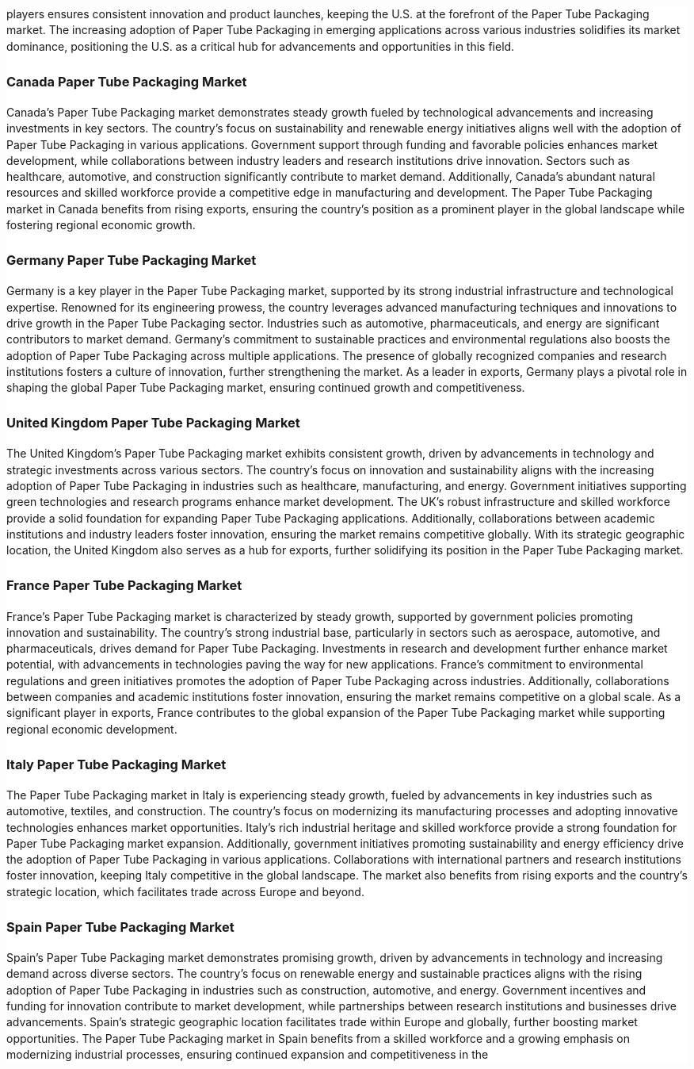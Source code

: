 players ensures consistent innovation and product launches, keeping the U.S. at the forefront of the Paper Tube Packaging market. The increasing adoption of Paper Tube Packaging in emerging applications across various industries solidifies its market dominance, positioning the U.S. as a critical hub for advancements and opportunities in this field.</p><h3>Canada Paper Tube Packaging Market</h3><p>Canada&rsquo;s Paper Tube Packaging market demonstrates steady growth fueled by technological advancements and increasing investments in key sectors. The country&rsquo;s focus on sustainability and renewable energy initiatives aligns well with the adoption of Paper Tube Packaging in various applications. Government support through funding and favorable policies enhances market development, while collaborations between industry leaders and research institutions drive innovation. Sectors such as healthcare, automotive, and construction significantly contribute to market demand. Additionally, Canada&rsquo;s abundant natural resources and skilled workforce provide a competitive edge in manufacturing and development. The Paper Tube Packaging market in Canada benefits from rising exports, ensuring the country&rsquo;s position as a prominent player in the global landscape while fostering regional economic growth.</p><h3>Germany Paper Tube Packaging Market</h3><p>Germany is a key player in the Paper Tube Packaging market, supported by its strong industrial infrastructure and technological expertise. Renowned for its engineering prowess, the country leverages advanced manufacturing techniques and innovations to drive growth in the Paper Tube Packaging sector. Industries such as automotive, pharmaceuticals, and energy are significant contributors to market demand. Germany&rsquo;s commitment to sustainable practices and environmental regulations also boosts the adoption of Paper Tube Packaging across multiple applications. The presence of globally recognized companies and research institutions fosters a culture of innovation, further strengthening the market. As a leader in exports, Germany plays a pivotal role in shaping the global Paper Tube Packaging market, ensuring continued growth and competitiveness.</p><h3>United Kingdom Paper Tube Packaging Market</h3><p>The United Kingdom&rsquo;s Paper Tube Packaging market exhibits consistent growth, driven by advancements in technology and strategic investments across various sectors. The country&rsquo;s focus on innovation and sustainability aligns with the increasing adoption of Paper Tube Packaging in industries such as healthcare, manufacturing, and energy. Government initiatives supporting green technologies and research programs enhance market development. The UK&rsquo;s robust infrastructure and skilled workforce provide a solid foundation for expanding Paper Tube Packaging applications. Additionally, collaborations between academic institutions and industry leaders foster innovation, ensuring the market remains competitive globally. With its strategic geographic location, the United Kingdom also serves as a hub for exports, further solidifying its position in the Paper Tube Packaging market.</p><h3>France Paper Tube Packaging Market</h3><p>France&rsquo;s Paper Tube Packaging market is characterized by steady growth, supported by government policies promoting innovation and sustainability. The country&rsquo;s strong industrial base, particularly in sectors such as aerospace, automotive, and pharmaceuticals, drives demand for Paper Tube Packaging. Investments in research and development further enhance market potential, with advancements in technologies paving the way for new applications. France&rsquo;s commitment to environmental regulations and green initiatives promotes the adoption of Paper Tube Packaging across industries. Additionally, collaborations between companies and academic institutions foster innovation, ensuring the market remains competitive on a global scale. As a significant player in exports, France contributes to the global expansion of the Paper Tube Packaging market while supporting regional economic development.</p><h3>Italy Paper Tube Packaging Market</h3><p>The Paper Tube Packaging market in Italy is experiencing steady growth, fueled by advancements in key industries such as automotive, textiles, and construction. The country&rsquo;s focus on modernizing its manufacturing processes and adopting innovative technologies enhances market opportunities. Italy&rsquo;s rich industrial heritage and skilled workforce provide a strong foundation for Paper Tube Packaging market expansion. Additionally, government initiatives promoting sustainability and energy efficiency drive the adoption of Paper Tube Packaging in various applications. Collaborations with international partners and research institutions foster innovation, keeping Italy competitive in the global landscape. The market also benefits from rising exports and the country&rsquo;s strategic location, which facilitates trade across Europe and beyond.</p><h3>Spain Paper Tube Packaging Market</h3><p>Spain&rsquo;s Paper Tube Packaging market demonstrates promising growth, driven by advancements in technology and increasing demand across diverse sectors. The country&rsquo;s focus on renewable energy and sustainable practices aligns with the rising adoption of Paper Tube Packaging in industries such as construction, automotive, and energy. Government incentives and funding for innovation contribute to market development, while partnerships between research institutions and businesses drive advancements. Spain&rsquo;s strategic geographic location facilitates trade within Europe and globally, further boosting market opportunities. The Paper Tube Packaging market in Spain benefits from a skilled workforce and a growing emphasis on modernizing industrial processes, ensuring continued expansion and competitiveness in the